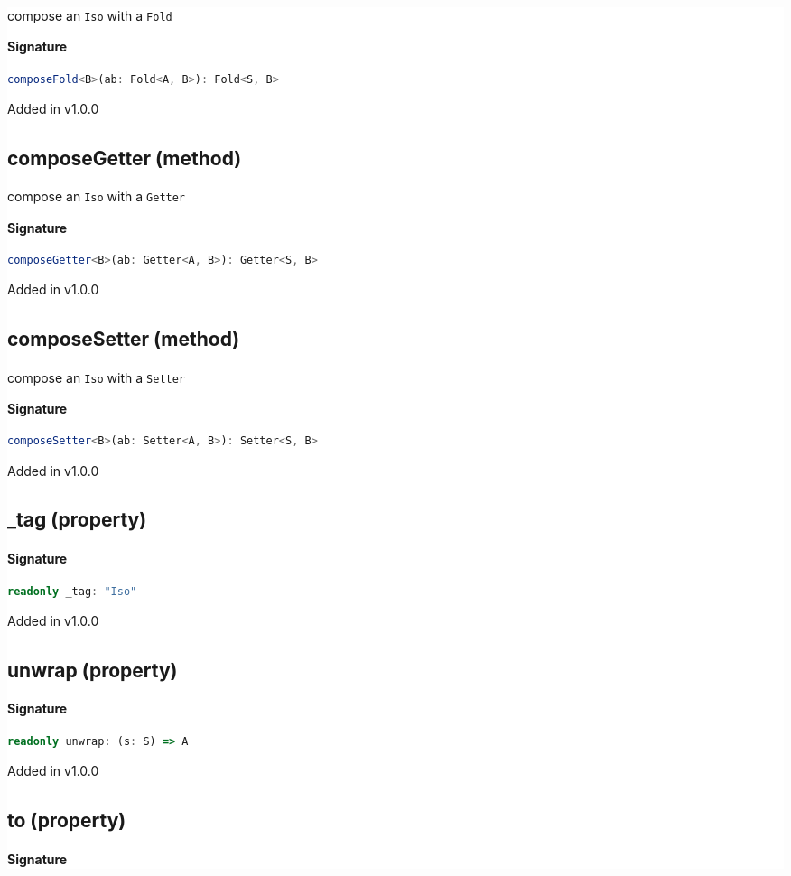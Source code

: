 compose an `Iso` with a `Fold`

**Signature**

```ts
composeFold<B>(ab: Fold<A, B>): Fold<S, B>
```

Added in v1.0.0

## composeGetter (method)

compose an `Iso` with a `Getter`

**Signature**

```ts
composeGetter<B>(ab: Getter<A, B>): Getter<S, B>
```

Added in v1.0.0

## composeSetter (method)

compose an `Iso` with a `Setter`

**Signature**

```ts
composeSetter<B>(ab: Setter<A, B>): Setter<S, B>
```

Added in v1.0.0

## \_tag (property)

**Signature**

```ts
readonly _tag: "Iso"
```

Added in v1.0.0

## unwrap (property)

**Signature**

```ts
readonly unwrap: (s: S) => A
```

Added in v1.0.0

## to (property)

**Signature**
